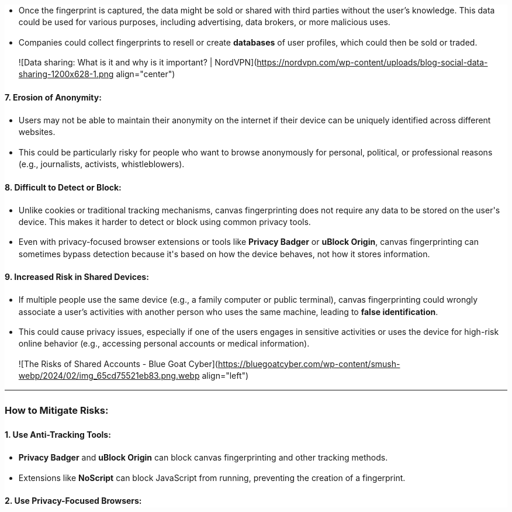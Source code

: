 * Once the fingerprint is captured, the data might be sold or shared with third parties without the user’s knowledge. This data could be used for various purposes, including advertising, data brokers, or more malicious uses.
    
* Companies could collect fingerprints to resell or create **databases** of user profiles, which could then be sold or traded.
    
    ![Data sharing: What is it and why is it important? | NordVPN](https://nordvpn.com/wp-content/uploads/blog-social-data-sharing-1200x628-1.png align="center")
    

#### 7\. **Erosion of Anonymity:**

* Users may not be able to maintain their anonymity on the internet if their device can be uniquely identified across different websites.
    
* This could be particularly risky for people who want to browse anonymously for personal, political, or professional reasons (e.g., journalists, activists, whistleblowers).
    

#### 8\. **Difficult to Detect or Block:**

* Unlike cookies or traditional tracking mechanisms, canvas fingerprinting does not require any data to be stored on the user's device. This makes it harder to detect or block using common privacy tools.
    
* Even with privacy-focused browser extensions or tools like **Privacy Badger** or **uBlock Origin**, canvas fingerprinting can sometimes bypass detection because it's based on how the device behaves, not how it stores information.
    

#### 9\. **Increased Risk in Shared Devices:**

* If multiple people use the same device (e.g., a family computer or public terminal), canvas fingerprinting could wrongly associate a user’s activities with another person who uses the same machine, leading to **false identification**.
    
* This could cause privacy issues, especially if one of the users engages in sensitive activities or uses the device for high-risk online behavior (e.g., accessing personal accounts or medical information).
    
    ![The Risks of Shared Accounts - Blue Goat Cyber](https://bluegoatcyber.com/wp-content/smush-webp/2024/02/img_65cd75521eb83.png.webp align="left")
    

---

### How to Mitigate Risks:

#### 1\. **Use Anti-Tracking Tools:**

* **Privacy Badger** and **uBlock Origin** can block canvas fingerprinting and other tracking methods.
    
* Extensions like **NoScript** can block JavaScript from running, preventing the creation of a fingerprint.
    

#### 2\. **Use Privacy-Focused Browsers:**
